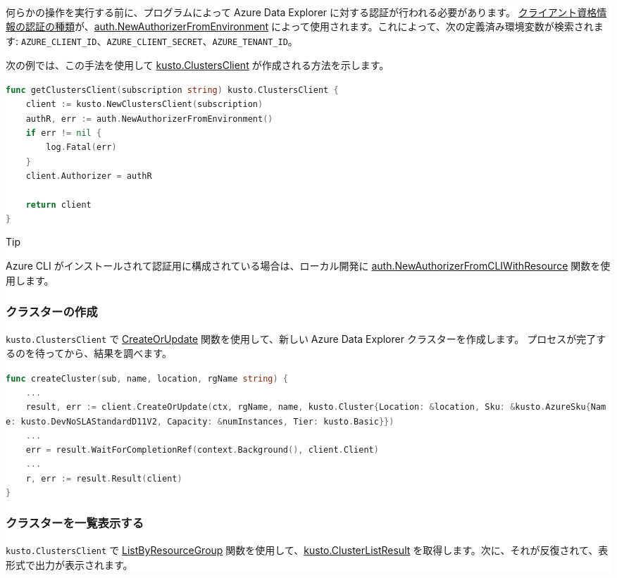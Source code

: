 何らかの操作を実行する前に、プログラムによって Azure Data Explorer に対する認証が行われる必要があります。 [クライアント資格情報の認証の種類](https://docs.microsoft.com/azure/developer/go/azure-sdk-authorization#use-environment-based-authentication)が、[auth.NewAuthorizerFromEnvironment](https://pkg.go.dev/github.com/Azure/go-autorest/autorest/azure/auth?tab=doc#NewAuthorizerFromEnvironment) によって使用されます。これによって、次の定義済み環境変数が検索されます: `AZURE_CLIENT_ID`、`AZURE_CLIENT_SECRET`、`AZURE_TENANT_ID`。

次の例では、この手法を使用して [kusto.ClustersClient](https://pkg.go.dev/github.com/Azure/azure-sdk-for-go@v0.0.0-20200513030755-ac906323d9fe/services/kusto/mgmt/2020-02-15/kusto?tab=doc#ClustersClient) が作成される方法を示します。

```go
func getClustersClient(subscription string) kusto.ClustersClient {
    client := kusto.NewClustersClient(subscription)
    authR, err := auth.NewAuthorizerFromEnvironment()
    if err != nil {
        log.Fatal(err)
    }
    client.Authorizer = authR

    return client
}
```

> [!TIP]
> Azure CLI がインストールされて認証用に構成されている場合は、ローカル開発に [auth.NewAuthorizerFromCLIWithResource](https://pkg.go.dev/github.com/Azure/go-autorest/autorest/azure/auth?tab=doc#NewAuthorizerFromCLIWithResource) 関数を使用します。

### <a name="create-cluster"></a>クラスターの作成

`kusto.ClustersClient` で [CreateOrUpdate](https://pkg.go.dev/github.com/Azure/azure-sdk-for-go@v0.0.0-20200513030755-ac906323d9fe/services/kusto/mgmt/2020-02-15/kusto?tab=doc#ClustersClient.CreateOrUpdate) 関数を使用して、新しい Azure Data Explorer クラスターを作成します。 プロセスが完了するのを待ってから、結果を調べます。

```go
func createCluster(sub, name, location, rgName string) {
    ...
    result, err := client.CreateOrUpdate(ctx, rgName, name, kusto.Cluster{Location: &location, Sku: &kusto.AzureSku{Name: kusto.DevNoSLAStandardD11V2, Capacity: &numInstances, Tier: kusto.Basic}})
    ...
    err = result.WaitForCompletionRef(context.Background(), client.Client)
    ...
    r, err := result.Result(client)
}
```

### <a name="list-clusters"></a>クラスターを一覧表示する

`kusto.ClustersClient` で [ListByResourceGroup](https://pkg.go.dev/github.com/Azure/azure-sdk-for-go@v0.0.0-20200513030755-ac906323d9fe/services/kusto/mgmt/2020-02-15/kusto?tab=doc#ClustersClient.ListByResourceGroup) 関数を使用して、[kusto.ClusterListResult](https://pkg.go.dev/github.com/Azure/azure-sdk-for-go@v0.0.0-20200513030755-ac906323d9fe/services/kusto/mgmt/2020-02-15/kusto?tab=doc#ClusterListResult) を取得します。次に、それが反復されて、表形式で出力が表示されます。
